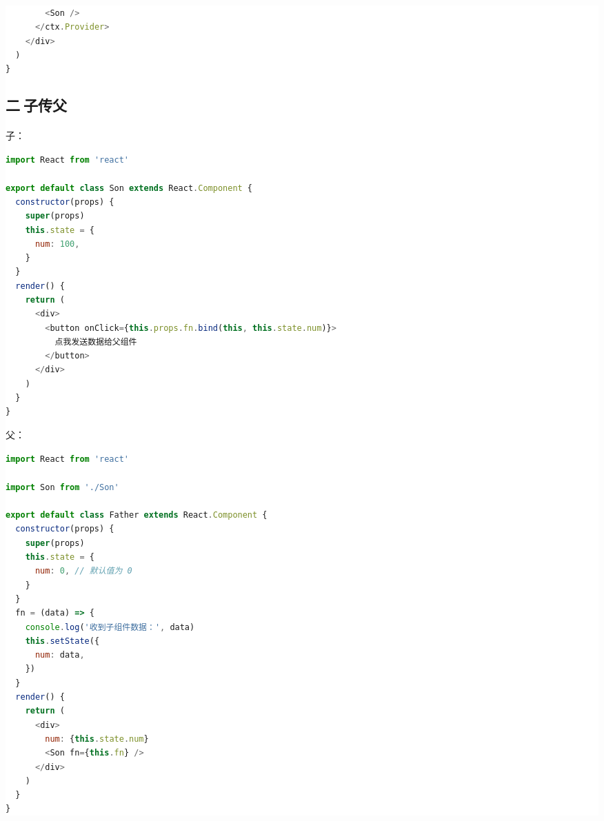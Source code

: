 ```js
        <Son />
      </ctx.Provider>
    </div>
  )
}
```

## 二 子传父

子：

```js
import React from 'react'

export default class Son extends React.Component {
  constructor(props) {
    super(props)
    this.state = {
      num: 100,
    }
  }
  render() {
    return (
      <div>
        <button onClick={this.props.fn.bind(this, this.state.num)}>
          点我发送数据给父组件
        </button>
      </div>
    )
  }
}
```

父：

```js
import React from 'react'

import Son from './Son'

export default class Father extends React.Component {
  constructor(props) {
    super(props)
    this.state = {
      num: 0, // 默认值为 0
    }
  }
  fn = (data) => {
    console.log('收到子组件数据：', data)
    this.setState({
      num: data,
    })
  }
  render() {
    return (
      <div>
        num: {this.state.num}
        <Son fn={this.fn} />
      </div>
    )
  }
}
```
